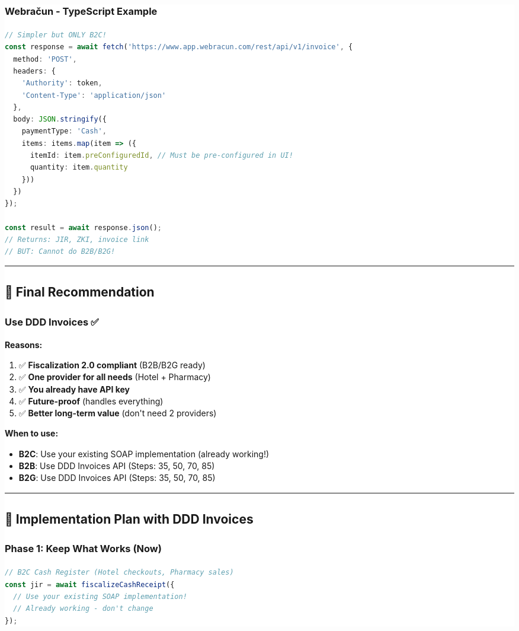 ### **Webračun - TypeScript Example**

```typescript
// Simpler but ONLY B2C!
const response = await fetch('https://www.app.webracun.com/rest/api/v1/invoice', {
  method: 'POST',
  headers: {
    'Authority': token,
    'Content-Type': 'application/json'
  },
  body: JSON.stringify({
    paymentType: 'Cash',
    items: items.map(item => ({
      itemId: item.preConfiguredId, // Must be pre-configured in UI!
      quantity: item.quantity
    }))
  })
});

const result = await response.json();
// Returns: JIR, ZKI, invoice link
// BUT: Cannot do B2B/B2G!
```

---

## 🎯 Final Recommendation

### **Use DDD Invoices** ✅

**Reasons:**
1. ✅ **Fiscalization 2.0 compliant** (B2B/B2G ready)
2. ✅ **One provider for all needs** (Hotel + Pharmacy)
3. ✅ **You already have API key**
4. ✅ **Future-proof** (handles everything)
5. ✅ **Better long-term value** (don't need 2 providers)

**When to use:**
- **B2C**: Use your existing SOAP implementation (already working!)
- **B2B**: Use DDD Invoices API (Steps: 35, 50, 70, 85)
- **B2G**: Use DDD Invoices API (Steps: 35, 50, 70, 85)

---

## 🚀 Implementation Plan with DDD Invoices

### **Phase 1: Keep What Works** (Now)
```typescript
// B2C Cash Register (Hotel checkouts, Pharmacy sales)
const jir = await fiscalizeCashReceipt({
  // Use your existing SOAP implementation!
  // Already working - don't change
});
```
